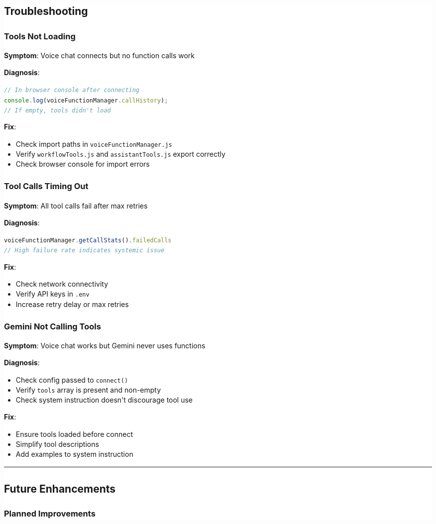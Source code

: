 
## Troubleshooting

### Tools Not Loading

**Symptom**: Voice chat connects but no function calls work

**Diagnosis**:
```javascript
// In browser console after connecting
console.log(voiceFunctionManager.callHistory);
// If empty, tools didn't load
```

**Fix**:
- Check import paths in `voiceFunctionManager.js`
- Verify `workflowTools.js` and `assistantTools.js` export correctly
- Check browser console for import errors

### Tool Calls Timing Out

**Symptom**: All tool calls fail after max retries

**Diagnosis**:
```javascript
voiceFunctionManager.getCallStats().failedCalls
// High failure rate indicates systemic issue
```

**Fix**:
- Check network connectivity
- Verify API keys in `.env`
- Increase retry delay or max retries

### Gemini Not Calling Tools

**Symptom**: Voice chat works but Gemini never uses functions

**Diagnosis**:
- Check config passed to `connect()`
- Verify `tools` array is present and non-empty
- Check system instruction doesn't discourage tool use

**Fix**:
- Ensure tools loaded before connect
- Simplify tool descriptions
- Add examples to system instruction

---

## Future Enhancements

### Planned Improvements
